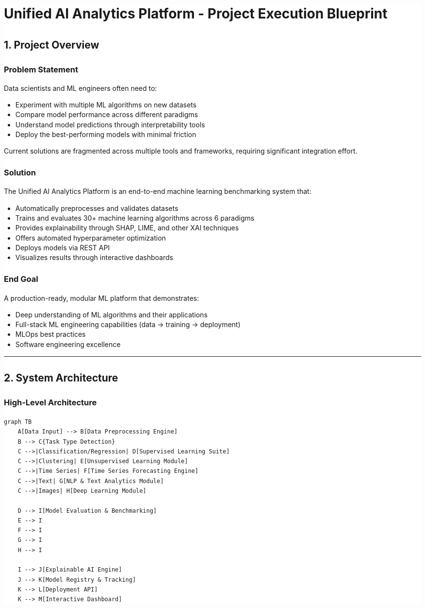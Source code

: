 # Unified AI Analytics Platform - Project Execution Blueprint

## 1. Project Overview

### Problem Statement
Data scientists and ML engineers often need to:
- Experiment with multiple ML algorithms on new datasets
- Compare model performance across different paradigms
- Understand model predictions through interpretability tools
- Deploy the best-performing models with minimal friction

Current solutions are fragmented across multiple tools and frameworks, requiring significant integration effort.

### Solution
The Unified AI Analytics Platform is an end-to-end machine learning benchmarking system that:
- Automatically preprocesses and validates datasets
- Trains and evaluates 30+ machine learning algorithms across 6 paradigms
- Provides explainability through SHAP, LIME, and other XAI techniques
- Offers automated hyperparameter optimization
- Deploys models via REST API
- Visualizes results through interactive dashboards

### End Goal
A production-ready, modular ML platform that demonstrates:
- Deep understanding of ML algorithms and their applications
- Full-stack ML engineering capabilities (data → training → deployment)
- MLOps best practices
- Software engineering excellence

---

## 2. System Architecture

### High-Level Architecture

```mermaid
graph TB
    A[Data Input] --> B[Data Preprocessing Engine]
    B --> C{Task Type Detection}
    C -->|Classification/Regression| D[Supervised Learning Suite]
    C -->|Clustering| E[Unsupervised Learning Module]
    C -->|Time Series| F[Time Series Forecasting Engine]
    C -->|Text| G[NLP & Text Analytics Module]
    C -->|Images| H[Deep Learning Module]

    D --> I[Model Evaluation & Benchmarking]
    E --> I
    F --> I
    G --> I
    H --> I

    I --> J[Explainable AI Engine]
    J --> K[Model Registry & Tracking]
    K --> L[Deployment API]
    K --> M[Interactive Dashboard]
```

